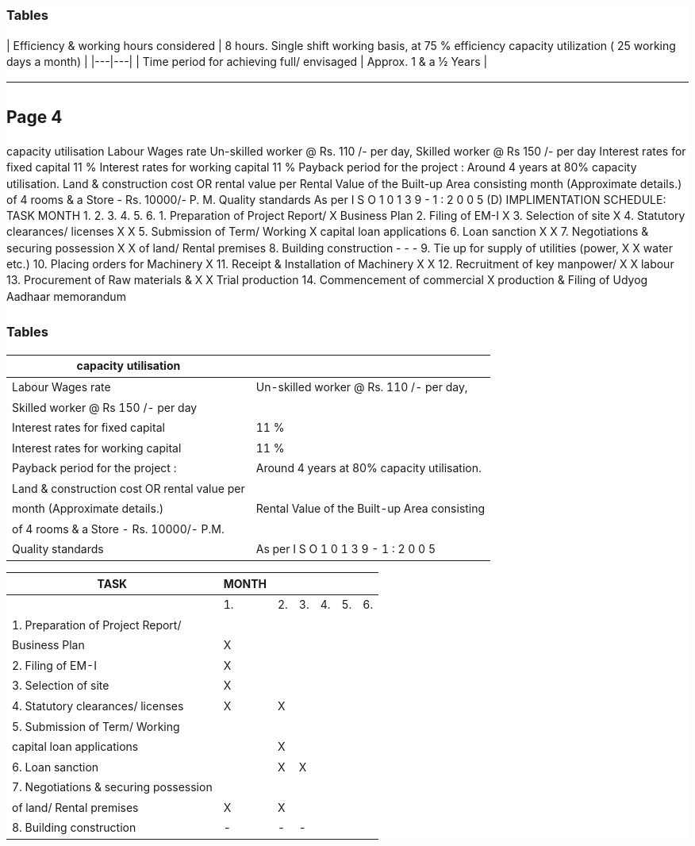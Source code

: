 ### Tables

| Efficiency & working hours considered | 8 hours. Single shift working basis, at 75 %
efficiency capacity utilization ( 25 working
days a month) |
|---|---|
| Time period for achieving full/ envisaged | Approx. 1 & a ½ Years |

---

## Page 4

capacity utilisation Labour Wages rate Un-skilled worker @ Rs. 110 /- per day, Skilled worker @ Rs 150 /- per day Interest rates for fixed capital 11 % Interest rates for working capital 11 % Payback period for the project : Around 4 years at 80% capacity utilisation. Land & construction cost OR rental value per Rental Value of the Built-up Area consisting month (Approximate details.) of 4 rooms & a Store - Rs. 10000/- P. M. Quality standards As per I S O 1 0 1 3 9 - 1 : 2 0 0 5 (D) IMPLIMENTATION SCHEDULE: TASK MONTH 1. 2. 3. 4. 5. 6. 1. Preparation of Project Report/ X Business Plan 2. Filing of EM-I X 3. Selection of site X 4. Statutory clearances/ licenses X X 5. Submission of Term/ Working X capital loan applications 6. Loan sanction X X 7. Negotiations & securing possession X X of land/ Rental premises 8. Building construction - - - 9. Tie up for supply of utilities (power, X X water etc.) 10. Placing orders for Machinery X 11. Receipt & Installation of Machinery X X 12. Recruitment of key manpower/ X X labour 13. Procurement of Raw materials & X X Trial production 14. Commencement of commercial X production & Filing of Udyog Aadhaar memorandum

### Tables

| capacity utilisation |  |
|---|---|
| Labour Wages rate | Un-skilled worker @ Rs. 110 /- per day,
Skilled worker @ Rs 150 /- per day |
| Interest rates for fixed capital | 11 % |
| Interest rates for working capital | 11 % |
| Payback period for the project : | Around 4 years at 80% capacity utilisation. |
| Land & construction cost OR rental value per
month (Approximate details.) | Rental Value of the Built-up Area consisting
of 4 rooms & a Store - Rs. 10000/- P.M. |
| Quality standards | As per I S O 1 0 1 3 9 - 1 : 2 0 0 5 |

| TASK | MONTH |  |  |  |  |  |
|---|---|---|---|---|---|---|
|  | 1. | 2. | 3. | 4. | 5. | 6. |
| 1. Preparation of Project Report/
Business Plan | X |  |  |  |  |  |
| 2. Filing of EM-I | X |  |  |  |  |  |
| 3. Selection of site | X |  |  |  |  |  |
| 4. Statutory clearances/ licenses | X | X |  |  |  |  |
| 5. Submission of Term/ Working
capital loan applications |  | X |  |  |  |  |
| 6. Loan sanction |  | X | X |  |  |  |
| 7. Negotiations & securing possession
of land/ Rental premises | X | X |  |  |  |  |
| 8. Building construction | - | - | - |  |  |  |